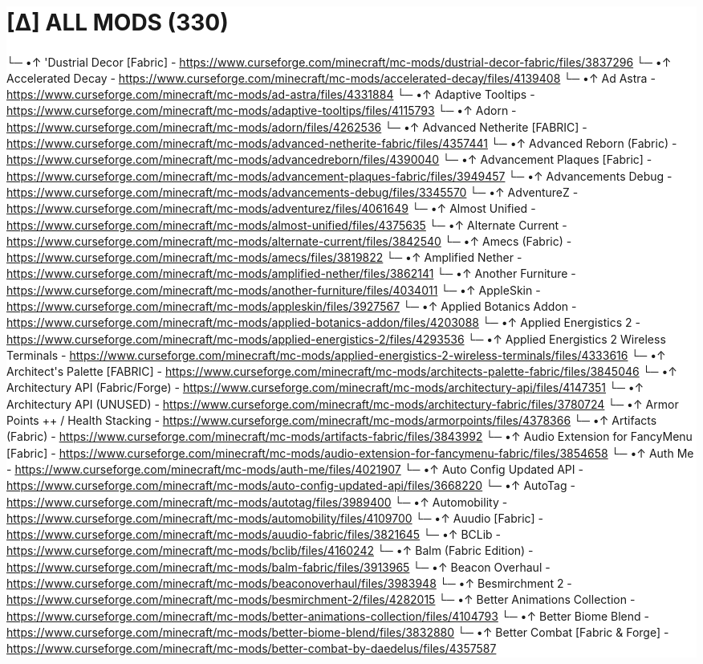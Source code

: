 # [Δ] ALL MODS (330)
 └─ •↑ 'Dustrial Decor [Fabric] - https://www.curseforge.com/minecraft/mc-mods/dustrial-decor-fabric/files/3837296
 └─ •↑ Accelerated Decay - https://www.curseforge.com/minecraft/mc-mods/accelerated-decay/files/4139408
 └─ •↑ Ad Astra - https://www.curseforge.com/minecraft/mc-mods/ad-astra/files/4331884
 └─ •↑ Adaptive Tooltips - https://www.curseforge.com/minecraft/mc-mods/adaptive-tooltips/files/4115793
 └─ •↑ Adorn - https://www.curseforge.com/minecraft/mc-mods/adorn/files/4262536
 └─ •↑ Advanced Netherite [FABRIC] - https://www.curseforge.com/minecraft/mc-mods/advanced-netherite-fabric/files/4357441
 └─ •↑ Advanced Reborn (Fabric) - https://www.curseforge.com/minecraft/mc-mods/advancedreborn/files/4390040
 └─ •↑ Advancement Plaques [Fabric] - https://www.curseforge.com/minecraft/mc-mods/advancement-plaques-fabric/files/3949457
 └─ •↑ Advancements Debug - https://www.curseforge.com/minecraft/mc-mods/advancements-debug/files/3345570
 └─ •↑ AdventureZ - https://www.curseforge.com/minecraft/mc-mods/adventurez/files/4061649
 └─ •↑ Almost Unified - https://www.curseforge.com/minecraft/mc-mods/almost-unified/files/4375635
 └─ •↑ Alternate Current - https://www.curseforge.com/minecraft/mc-mods/alternate-current/files/3842540
 └─ •↑ Amecs (Fabric) - https://www.curseforge.com/minecraft/mc-mods/amecs/files/3819822
 └─ •↑ Amplified Nether - https://www.curseforge.com/minecraft/mc-mods/amplified-nether/files/3862141
 └─ •↑ Another Furniture - https://www.curseforge.com/minecraft/mc-mods/another-furniture/files/4034011
 └─ •↑ AppleSkin - https://www.curseforge.com/minecraft/mc-mods/appleskin/files/3927567
 └─ •↑ Applied Botanics Addon - https://www.curseforge.com/minecraft/mc-mods/applied-botanics-addon/files/4203088
 └─ •↑ Applied Energistics 2 - https://www.curseforge.com/minecraft/mc-mods/applied-energistics-2/files/4293536
 └─ •↑ Applied Energistics 2 Wireless Terminals - https://www.curseforge.com/minecraft/mc-mods/applied-energistics-2-wireless-terminals/files/4333616
 └─ •↑ Architect's Palette [FABRIC] - https://www.curseforge.com/minecraft/mc-mods/architects-palette-fabric/files/3845046
 └─ •↑ Architectury API (Fabric/Forge) - https://www.curseforge.com/minecraft/mc-mods/architectury-api/files/4147351
 └─ •↑ Architectury API (UNUSED) - https://www.curseforge.com/minecraft/mc-mods/architectury-fabric/files/3780724
 └─ •↑ Armor Points ++ / Health Stacking - https://www.curseforge.com/minecraft/mc-mods/armorpoints/files/4378366
 └─ •↑ Artifacts (Fabric) - https://www.curseforge.com/minecraft/mc-mods/artifacts-fabric/files/3843992
 └─ •↑ Audio Extension for FancyMenu [Fabric] - https://www.curseforge.com/minecraft/mc-mods/audio-extension-for-fancymenu-fabric/files/3854658
 └─ •↑ Auth Me - https://www.curseforge.com/minecraft/mc-mods/auth-me/files/4021907
 └─ •↑ Auto Config Updated API - https://www.curseforge.com/minecraft/mc-mods/auto-config-updated-api/files/3668220
 └─ •↑ AutoTag - https://www.curseforge.com/minecraft/mc-mods/autotag/files/3989400
 └─ •↑ Automobility - https://www.curseforge.com/minecraft/mc-mods/automobility/files/4109700
 └─ •↑ Auudio [Fabric] - https://www.curseforge.com/minecraft/mc-mods/auudio-fabric/files/3821645
 └─ •↑ BCLib - https://www.curseforge.com/minecraft/mc-mods/bclib/files/4160242
 └─ •↑ Balm (Fabric Edition) - https://www.curseforge.com/minecraft/mc-mods/balm-fabric/files/3913965
 └─ •↑ Beacon Overhaul - https://www.curseforge.com/minecraft/mc-mods/beaconoverhaul/files/3983948
 └─ •↑ Besmirchment 2 - https://www.curseforge.com/minecraft/mc-mods/besmirchment-2/files/4282015
 └─ •↑ Better Animations Collection - https://www.curseforge.com/minecraft/mc-mods/better-animations-collection/files/4104793
 └─ •↑ Better Biome Blend - https://www.curseforge.com/minecraft/mc-mods/better-biome-blend/files/3832880
 └─ •↑ Better Combat [Fabric & Forge] - https://www.curseforge.com/minecraft/mc-mods/better-combat-by-daedelus/files/4357587